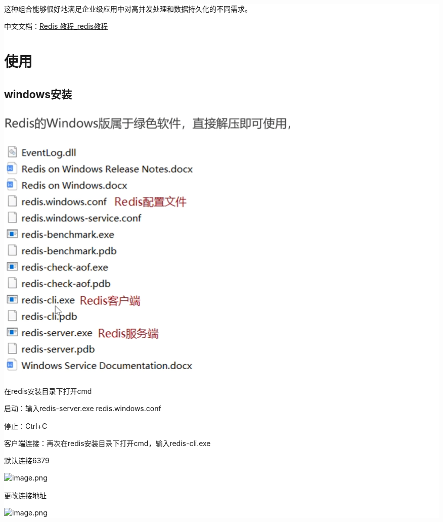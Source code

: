 这种组合能够很好地满足企业级应用中对高并发处理和数据持久化的不同需求。

中文文档：[Redis 教程_redis教程](https://www.redis.net.cn/tutorial/3501.html)

# 使用

## windows安装

![image.png](images/image%201.png)

在redis安装目录下打开cmd

启动：输入redis-server.exe redis.windows.conf

停止：Ctrl+C

客户端连接：再次在redis安装目录下打开cmd，输入redis-cli.exe

默认连接6379

![image.png](images/images/image%202.png)

更改连接地址

![image.png](images/images/image%203.png)
